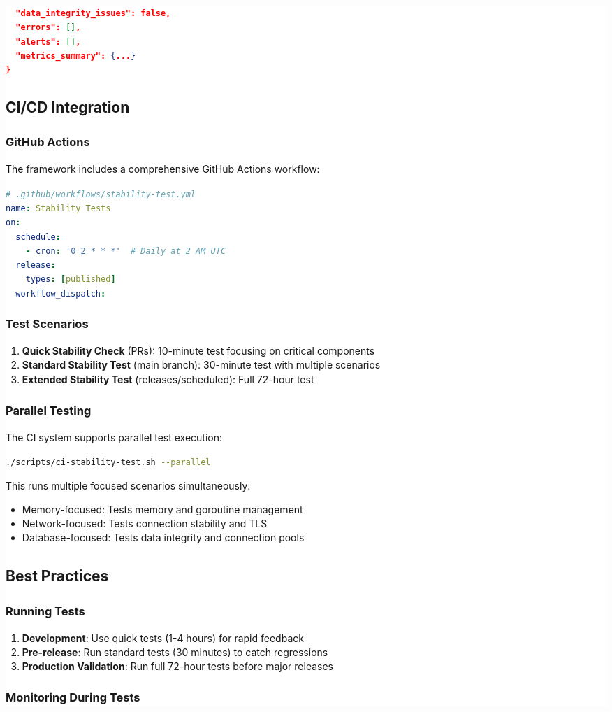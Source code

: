 ```json
  "data_integrity_issues": false,
  "errors": [],
  "alerts": [],
  "metrics_summary": {...}
}
```

## CI/CD Integration

### GitHub Actions

The framework includes a comprehensive GitHub Actions workflow:

```yaml
# .github/workflows/stability-test.yml
name: Stability Tests
on:
  schedule:
    - cron: '0 2 * * *'  # Daily at 2 AM UTC
  release:
    types: [published]
  workflow_dispatch:
```

### Test Scenarios

1. **Quick Stability Check** (PRs): 10-minute test focusing on critical components
2. **Standard Stability Test** (main branch): 30-minute test with multiple scenarios
3. **Extended Stability Test** (releases/scheduled): Full 72-hour test

### Parallel Testing

The CI system supports parallel test execution:

```bash
./scripts/ci-stability-test.sh --parallel
```

This runs multiple focused scenarios simultaneously:
- Memory-focused: Tests memory and goroutine management
- Network-focused: Tests connection stability and TLS
- Database-focused: Tests data integrity and connection pools

## Best Practices

### Running Tests

1. **Development**: Use quick tests (1-4 hours) for rapid feedback
2. **Pre-release**: Run standard tests (30 minutes) to catch regressions
3. **Production Validation**: Run full 72-hour tests before major releases

### Monitoring During Tests
